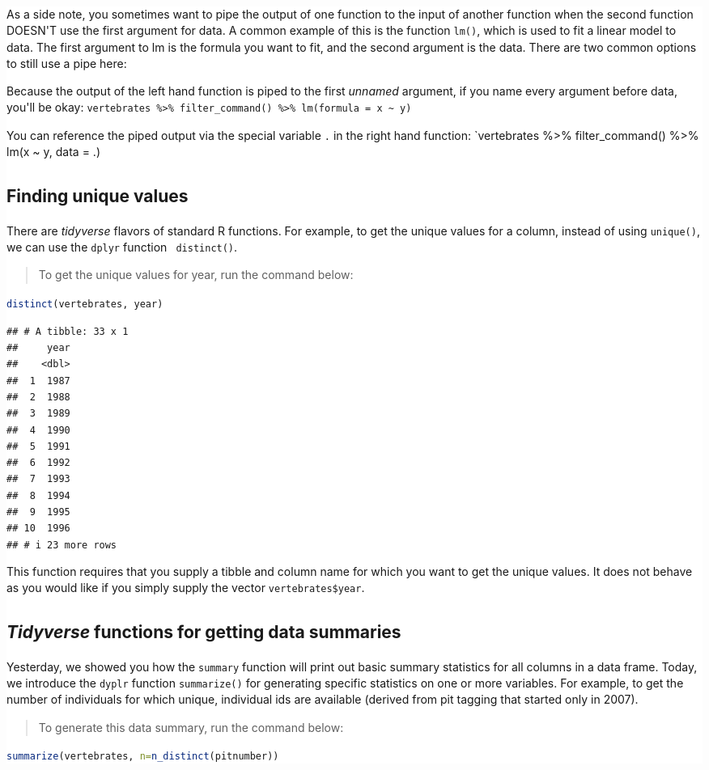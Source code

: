 As a side note, you sometimes want to pipe the output of one function to the input of another function when the second function DOESN'T use the first argument for data. A common example of this is the function `lm()`, which is used to fit a linear model to data. The first argument to lm is the formula you want to fit, and the second argument is the data. There are two common options to still use a pipe here:

Because the output of the left hand function is piped to the first *unnamed* argument, if you name every argument before data, you'll be okay:
`vertebrates %>% filter_command() %>% lm(formula = x ~ y)`

You can reference the piped output via the special variable `.` in the right hand function: 
`vertebrates %>% filter_command() %>% lm(x ~ y, data = .)

## Finding unique values
There are *tidyverse* flavors of standard R functions. For example, to get the unique values for a column, instead of using ```unique()```, we can use the ```dplyr``` function ``` distinct()```.

> To get the unique values for year, run the command below:


```r
distinct(vertebrates, year)
```

```
## # A tibble: 33 x 1
##     year
##    <dbl>
##  1  1987
##  2  1988
##  3  1989
##  4  1990
##  5  1991
##  6  1992
##  7  1993
##  8  1994
##  9  1995
## 10  1996
## # i 23 more rows
```

This function requires that you supply a tibble and column name for which you want to get the unique values. It does not behave as you would like if you simply supply the vector ```vertebrates$year```.

## *Tidyverse* functions for getting data summaries

Yesterday, we showed you how the ```summary``` function will print out basic summary statistics for all columns in a data frame. Today, we introduce the ```dyplr``` function ```summarize()``` for generating specific statistics on one or more variables. For example, to get the number of individuals for which unique, individual ids are available (derived from pit tagging that started only in 2007).

> To generate this data summary, run the command below:


```r
summarize(vertebrates, n=n_distinct(pitnumber))
```
